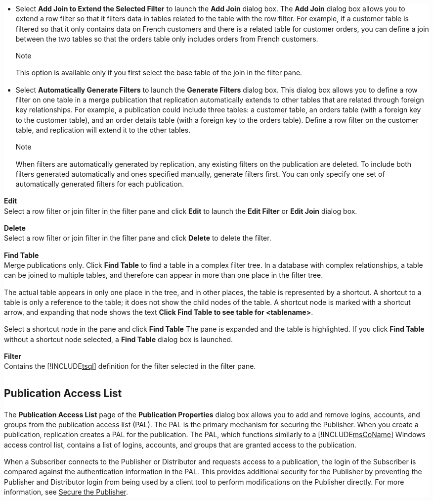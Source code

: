 -   Select **Add Join to Extend the Selected Filter** to launch the **Add Join** dialog box. The **Add Join** dialog box allows you to extend a row filter so that it filters data in tables related to the table with the row filter. For example, if a customer table is filtered so that it only contains data on French customers and there is a related table for customer orders, you can define a join between the two tables so that the orders table only includes orders from French customers.  
  
    > [!NOTE]  
    >  This option is available only if you first select the base table of the join in the filter pane.  
  
-   Select **Automatically Generate Filters** to launch the **Generate Filters** dialog box. This dialog box allows you to define a row filter on one table in a merge publication that replication automatically extends to other tables that are related through foreign key relationships. For example, a publication could include three tables: a customer table, an orders table (with a foreign key to the customer table), and an order details table (with a foreign key to the orders table). Define a row filter on the customer table, and replication will extend it to the other tables.  
  
    > [!NOTE]  
    >  When filters are automatically generated by replication, any existing filters on the publication are deleted. To include both filters generated automatically and ones specified manually, generate filters first. You can only specify one set of automatically generated filters for each publication.  
  
 **Edit**  
 Select a row filter or join filter in the filter pane and click **Edit** to launch the **Edit Filter** or **Edit Join** dialog box.  
  
 **Delete**  
 Select a row filter or join filter in the filter pane and click **Delete** to delete the filter.  
  
 **Find Table**  
 Merge publications only. Click **Find Table** to find a table in a complex filter tree. In a database with complex relationships, a table can be joined to multiple tables, and therefore can appear in more than one place in the filter tree.  
  
 The actual table appears in only one place in the tree, and in other places, the table is represented by a shortcut. A shortcut to a table is only a reference to the table; it does not show the child nodes of the table. A shortcut node is marked with a shortcut arrow, and expanding that node shows the text **Click Find Table to see table for \<tablename>**.  
  
 Select a shortcut node in the pane and click **Find Table** The pane is expanded and the table is highlighted. If you click **Find Table** without a shortcut node selected, a **Find Table** dialog box is launched.  
  
 **Filter**  
 Contains the [!INCLUDE[tsql](../../includes/tsql-md.md)] definition for the filter selected in the filter pane.  

## Publication Access List
  The **Publication Access List** page of the **Publication Properties** dialog box allows you to add and remove logins, accounts, and groups from the publication access list (PAL). The PAL is the primary mechanism for securing the Publisher. When you create a publication, replication creates a PAL for the publication. The PAL, which functions similarly to a [!INCLUDE[msCoName](../../includes/msconame-md.md)] Windows access control list, contains a list of logins, accounts, and groups that are granted access to the publication.  
  
 When a Subscriber connects to the Publisher or Distributor and requests access to a publication, the login of the Subscriber is compared against the authentication information in the PAL. This provides additional security for the Publisher by preventing the Publisher and Distributor login from being used by a client tool to perform modifications on the Publisher directly. For more information, see [Secure the Publisher](../../relational-databases/replication/security/secure-the-publisher.md).  
  
